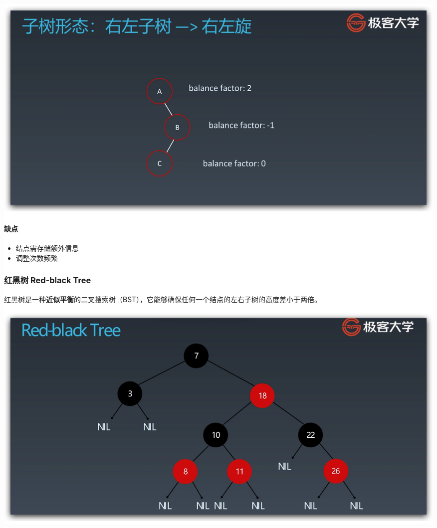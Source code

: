![8](Assets/5AE2FD88-44D7-41E8-9189-C186B8F0E00C.png)

#### 缺点

* 结点需存储额外信息
* 调整次数频繁

### 红黑树 Red-black Tree

红黑树是一种**近似平衡**的二叉搜索树（BST），它能够确保任何一个结点的左右子树的高度差小于两倍。

![9](Assets/D3533D87-B348-44A0-816F-7361E7D25371.png)
